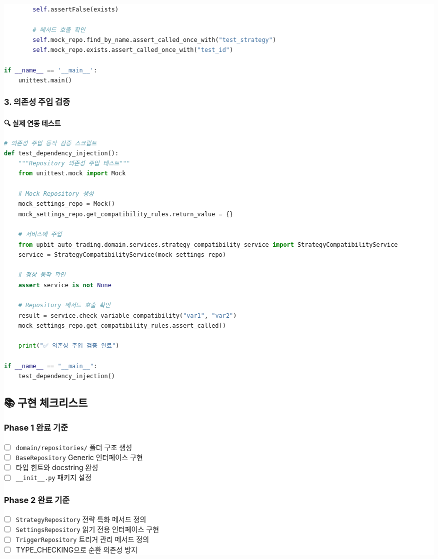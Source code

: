 ```python
        self.assertFalse(exists)
        
        # 메서드 호출 확인
        self.mock_repo.find_by_name.assert_called_once_with("test_strategy")
        self.mock_repo.exists.assert_called_once_with("test_id")

if __name__ == '__main__':
    unittest.main()
```

### 3. 의존성 주입 검증

#### 🔍 실제 연동 테스트
```python
# 의존성 주입 동작 검증 스크립트
def test_dependency_injection():
    """Repository 의존성 주입 테스트"""
    from unittest.mock import Mock
    
    # Mock Repository 생성
    mock_settings_repo = Mock()
    mock_settings_repo.get_compatibility_rules.return_value = {}
    
    # 서비스에 주입
    from upbit_auto_trading.domain.services.strategy_compatibility_service import StrategyCompatibilityService
    service = StrategyCompatibilityService(mock_settings_repo)
    
    # 정상 동작 확인
    assert service is not None
    
    # Repository 메서드 호출 확인
    result = service.check_variable_compatibility("var1", "var2")
    mock_settings_repo.get_compatibility_rules.assert_called()
    
    print("✅ 의존성 주입 검증 완료")

if __name__ == "__main__":
    test_dependency_injection()
```

## 📚 구현 체크리스트

### Phase 1 완료 기준
- [ ] `domain/repositories/` 폴더 구조 생성
- [ ] `BaseRepository` Generic 인터페이스 구현
- [ ] 타입 힌트와 docstring 완성
- [ ] `__init__.py` 패키지 설정

### Phase 2 완료 기준
- [ ] `StrategyRepository` 전략 특화 메서드 정의
- [ ] `SettingsRepository` 읽기 전용 인터페이스 구현
- [ ] `TriggerRepository` 트리거 관리 메서드 정의
- [ ] TYPE_CHECKING으로 순환 의존성 방지
